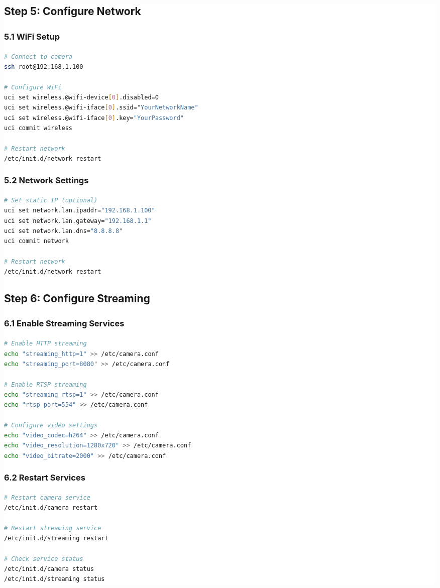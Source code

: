 ## Step 5: Configure Network

### 5.1 WiFi Setup
```bash
# Connect to camera
ssh root@192.168.1.100

# Configure WiFi
uci set wireless.@wifi-device[0].disabled=0
uci set wireless.@wifi-iface[0].ssid="YourNetworkName"
uci set wireless.@wifi-iface[0].key="YourPassword"
uci commit wireless

# Restart network
/etc/init.d/network restart
```

### 5.2 Network Settings
```bash
# Set static IP (optional)
uci set network.lan.ipaddr="192.168.1.100"
uci set network.lan.gateway="192.168.1.1"
uci set network.lan.dns="8.8.8.8"
uci commit network

# Restart network
/etc/init.d/network restart
```

## Step 6: Configure Streaming

### 6.1 Enable Streaming Services
```bash
# Enable HTTP streaming
echo "streaming_http=1" >> /etc/camera.conf
echo "streaming_port=8080" >> /etc/camera.conf

# Enable RTSP streaming
echo "streaming_rtsp=1" >> /etc/camera.conf
echo "rtsp_port=554" >> /etc/camera.conf

# Configure video settings
echo "video_codec=h264" >> /etc/camera.conf
echo "video_resolution=1280x720" >> /etc/camera.conf
echo "video_bitrate=2000" >> /etc/camera.conf
```

### 6.2 Restart Services
```bash
# Restart camera service
/etc/init.d/camera restart

# Restart streaming service
/etc/init.d/streaming restart

# Check service status
/etc/init.d/camera status
/etc/init.d/streaming status
```
